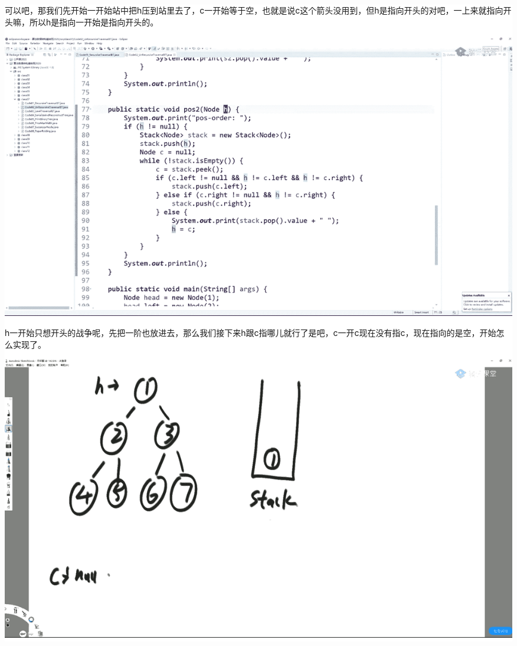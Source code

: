 可以吧，那我们先开始一开始站中把h压到站里去了，c一开始等于空，也就是说c这个箭头没用到，但h是指向开头的对吧，一上来就指向开头嘛，所以h是指向一开始是指向开头的。



![](img/43b93ba00919aa5b547ab719a01db328_76.png)

h一开始只想开头的战争呢，先把一阶也放进去，那么我们接下来h跟c指哪儿就行了是吧，c一开c现在没有指c，现在指向的是空，开始怎么实现了。



![](img/43b93ba00919aa5b547ab719a01db328_78.png)
